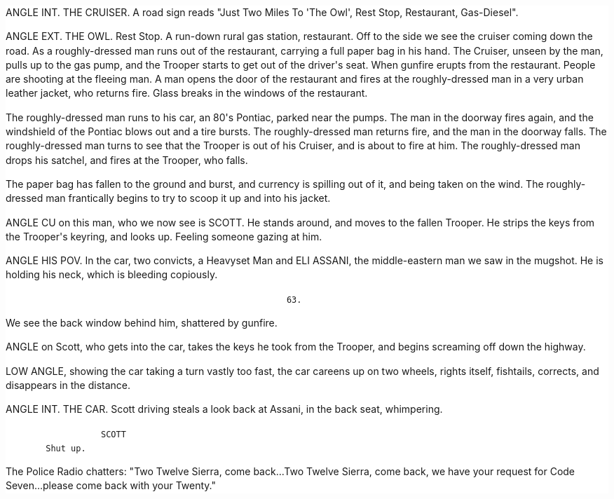 ANGLE INT. THE CRUISER. A road sign reads "Just Two Miles To
'The Owl', Rest Stop, Restaurant, Gas-Diesel".

ANGLE EXT. THE OWL. Rest Stop. A run-down rural gas station,
restaurant. Off to the side we see the cruiser coming down
the road. As a roughly-dressed man runs out of the restaurant,
carrying a full paper bag in his hand. The Cruiser, unseen
by the man, pulls up to the gas pump, and the Trooper starts
to get out of the driver's seat. When gunfire erupts from
the restaurant. People are shooting at the fleeing man. A
man opens the door of the restaurant and fires at the
roughly-dressed man in a very urban leather jacket, who
returns fire. Glass breaks in the windows of the restaurant.

The roughly-dressed man runs to his car, an 80's Pontiac,
parked near the pumps. The man in the doorway fires again,
and the windshield of the Pontiac blows out and a tire
bursts. The roughly-dressed man returns fire, and the man in
the doorway falls. The roughly-dressed man turns to see that
the Trooper is out of his Cruiser, and is about to fire at
him. The roughly-dressed man drops his satchel, and fires at
the Trooper, who falls.

The paper bag has fallen to the ground and burst, and
currency is spilling out of it, and being taken on the wind.
The roughly-dressed man frantically begins to try to scoop
it up and into his jacket.

ANGLE CU on this man, who we now see is SCOTT. He stands
around, and moves to the fallen Trooper. He strips the keys
from the Trooper's keyring, and looks up. Feeling someone
gazing at him.

ANGLE HIS POV. In the car, two convicts, a Heavyset Man and
ELI ASSANI, the middle-eastern man we saw in the mugshot. He
is holding his neck, which is bleeding copiously.

                                                            63.


We see the back window behind him, shattered by gunfire.

ANGLE on Scott, who gets into the car, takes the keys he
took from the Trooper, and begins screaming off down the
highway.

LOW ANGLE, showing the car taking a turn vastly too fast,
the car careens up on two wheels, rights itself, fishtails,
corrects, and disappears in the distance.

ANGLE INT. THE CAR. Scott driving steals a look back at
Assani, in the back seat, whimpering.

                       SCOTT
            Shut up.

The Police Radio chatters: "Two Twelve Sierra, come
back...Two Twelve Sierra, come back, we have your request
for Code Seven...please come back with your Twenty."
